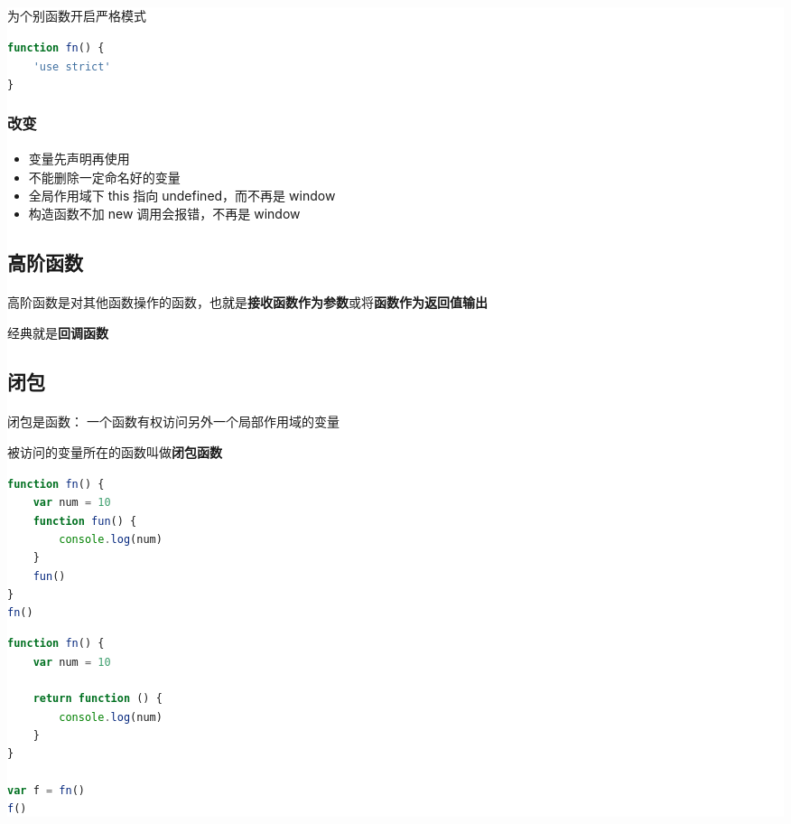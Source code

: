 为个别函数开启严格模式

```javascript
function fn() {
    'use strict'  
}
```



### 改变

- 变量先声明再使用
- 不能删除一定命名好的变量
- 全局作用域下  this  指向  undefined，而不再是  window
- 构造函数不加  new  调用会报错，不再是  window



## 高阶函数

高阶函数是对其他函数操作的函数，也就是**接收函数作为参数**或将**函数作为返回值输出**

经典就是**回调函数**

## 闭包

闭包是函数： 一个函数有权访问另外一个局部作用域的变量

被访问的变量所在的函数叫做**闭包函数**

```javascript
function fn() {
    var num = 10
    function fun() {
        console.log(num)
    }
    fun()
}
fn()

```



```javascript
function fn() {
    var num = 10
    
    return function () {
        console.log(num)
    }
}

var f = fn()
f()
```
